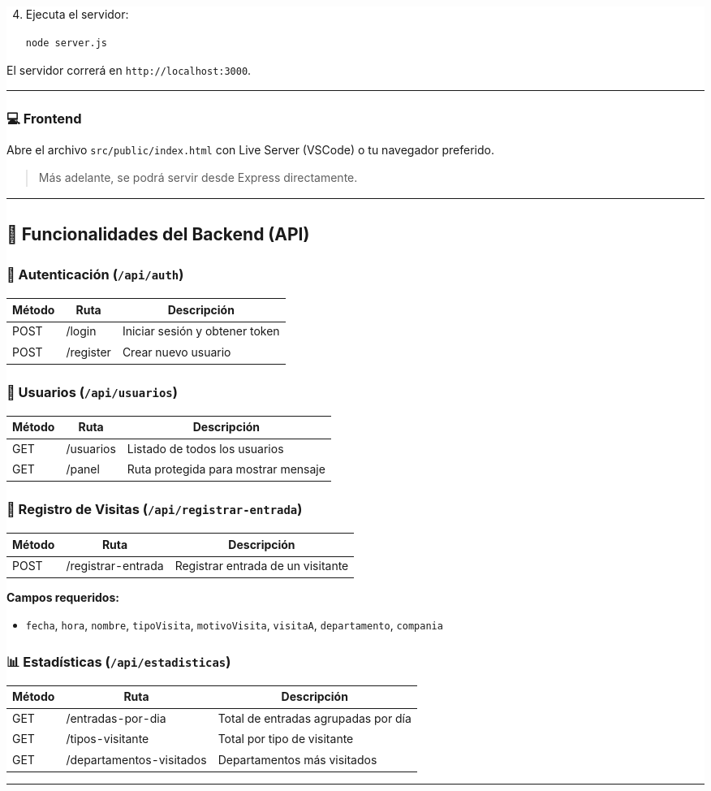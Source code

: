 4. Ejecuta el servidor:
   ```bash
   node server.js
   ```

El servidor correrá en `http://localhost:3000`.

---

### 💻 Frontend

Abre el archivo `src/public/index.html` con Live Server (VSCode) o tu navegador preferido.

> Más adelante, se podrá servir desde Express directamente.

---

## 📌 Funcionalidades del Backend (API)

### 🔐 Autenticación (`/api/auth`)

| Método | Ruta      | Descripción                    |
| ------ | --------- | ------------------------------ |
| POST   | /login    | Iniciar sesión y obtener token |
| POST   | /register | Crear nuevo usuario            |

### 👤 Usuarios (`/api/usuarios`)

| Método | Ruta      | Descripción                         |
| ------ | --------- | ----------------------------------- |
| GET    | /usuarios | Listado de todos los usuarios       |
| GET    | /panel    | Ruta protegida para mostrar mensaje |

### 📝 Registro de Visitas (`/api/registrar-entrada`)

| Método | Ruta               | Descripción                       |
| ------ | ------------------ | --------------------------------- |
| POST   | /registrar-entrada | Registrar entrada de un visitante |

**Campos requeridos:**

- `fecha`, `hora`, `nombre`, `tipoVisita`, `motivoVisita`, `visitaA`, `departamento`, `compania`

### 📊 Estadísticas (`/api/estadisticas`)

| Método | Ruta                     | Descripción                         |
| ------ | ------------------------ | ----------------------------------- |
| GET    | /entradas-por-dia        | Total de entradas agrupadas por día |
| GET    | /tipos-visitante         | Total por tipo de visitante         |
| GET    | /departamentos-visitados | Departamentos más visitados         |

---